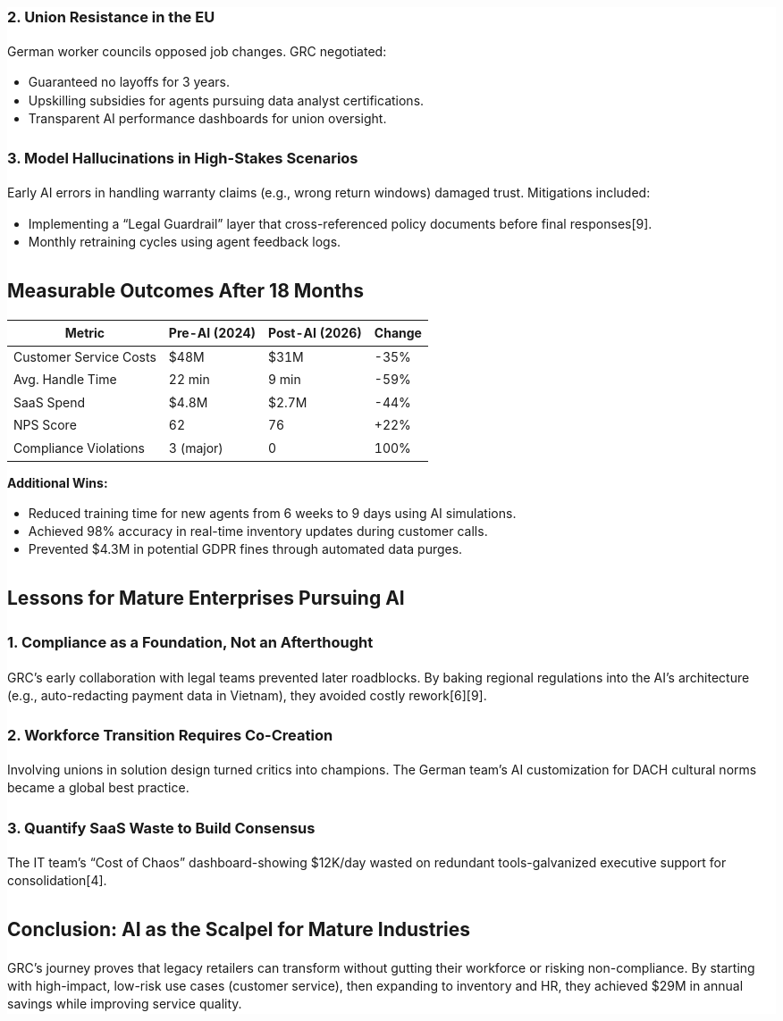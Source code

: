 ### 2. Union Resistance in the EU  
German worker councils opposed job changes. GRC negotiated:  
- Guaranteed no layoffs for 3 years.  
- Upskilling subsidies for agents pursuing data analyst certifications.  
- Transparent AI performance dashboards for union oversight.  

### 3. Model Hallucinations in High-Stakes Scenarios  
Early AI errors in handling warranty claims (e.g., wrong return windows) damaged trust. Mitigations included:  
- Implementing a “Legal Guardrail” layer that cross-referenced policy documents before final responses[9].  
- Monthly retraining cycles using agent feedback logs.  

## Measurable Outcomes After 18 Months  

| Metric                  | Pre-AI (2024) | Post-AI (2026) | Change  |  
|-------------------------|---------------|----------------|---------|  
| Customer Service Costs  | $48M          | $31M           | -35%    |  
| Avg. Handle Time        | 22 min        | 9 min          | -59%    |  
| SaaS Spend              | $4.8M         | $2.7M          | -44%    |  
| NPS Score               | 62            | 76             | +22%    |  
| Compliance Violations   | 3 (major)     | 0              | 100%    |  

**Additional Wins:**  
- Reduced training time for new agents from 6 weeks to 9 days using AI simulations.  
- Achieved 98% accuracy in real-time inventory updates during customer calls.  
- Prevented $4.3M in potential GDPR fines through automated data purges.  

## Lessons for Mature Enterprises Pursuing AI  

### 1. Compliance as a Foundation, Not an Afterthought  
GRC’s early collaboration with legal teams prevented later roadblocks. By baking regional regulations into the AI’s architecture (e.g., auto-redacting payment data in Vietnam), they avoided costly rework[6][9].  

### 2. Workforce Transition Requires Co-Creation  
Involving unions in solution design turned critics into champions. The German team’s AI customization for DACH cultural norms became a global best practice.  

### 3. Quantify SaaS Waste to Build Consensus  
The IT team’s “Cost of Chaos” dashboard-showing $12K/day wasted on redundant tools-galvanized executive support for consolidation[4].  

## Conclusion: AI as the Scalpel for Mature Industries  
GRC’s journey proves that legacy retailers can transform without gutting their workforce or risking non-compliance. By starting with high-impact, low-risk use cases (customer service), then expanding to inventory and HR, they achieved $29M in annual savings while improving service quality.  
